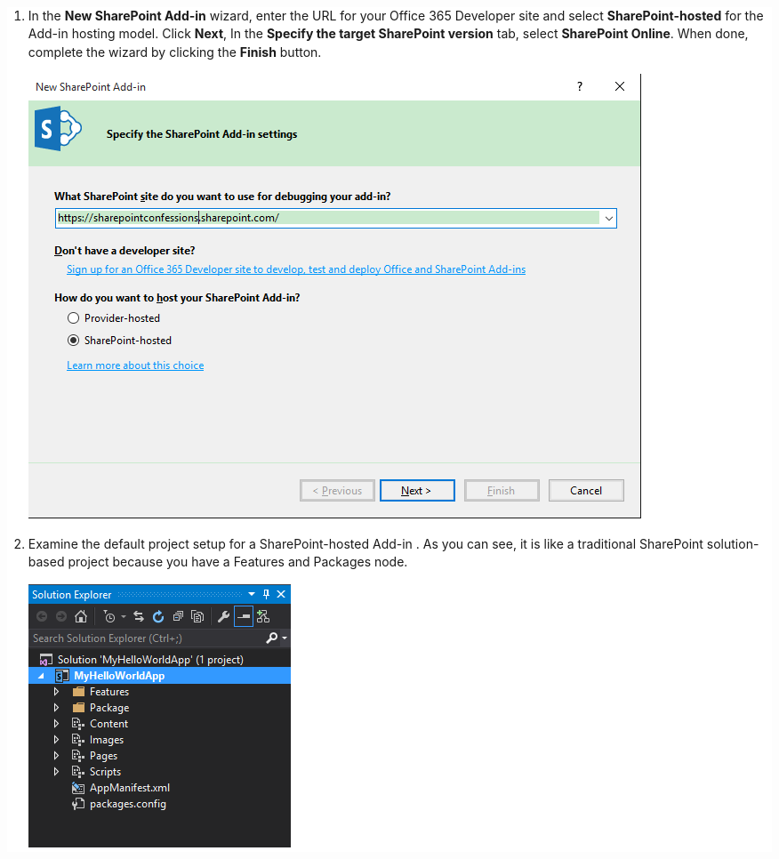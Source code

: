 1. In the **New SharePoint Add-in** wizard, enter the URL for your Office 365 Developer site and select **SharePoint-hosted** for the Add-in hosting model. Click **Next**, In the **Specify the target SharePoint version** tab, select **SharePoint Online**. When done, complete the wizard by clicking the **Finish** button.

	![](Images/Fig02.png)

1. Examine the default project setup for a SharePoint-hosted Add-in . As you can see, it is like a traditional SharePoint solution-based project because you have a Features and Packages node.

	![](Images/Fig03.png)
